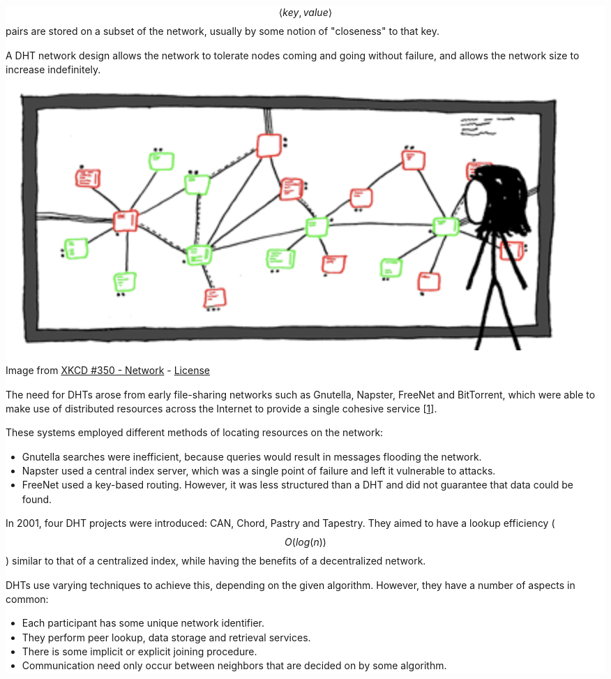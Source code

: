 $$\langle key, value \rangle$$ pairs are stored on a subset of the network, usually by some notion of "closeness" to that
key.

A DHT network design allows the network to tolerate nodes coming and going without failure, and allows the network size
to increase indefinitely.

![XKCD-Network](./assets/xkcd-network.png)

Image from [XKCD #350 - Network](https://xkcd.com/350/) - [License](https://xkcd.com/license.html)

The need for DHTs arose from early file-sharing networks such as Gnutella, Napster, FreeNet and BitTorrent, which were
able to make use of distributed resources across
the Internet to provide a single cohesive service [[1]].

These systems employed different methods of locating resources on the network:

- Gnutella searches were inefficient, because queries would result in messages flooding the network.
- Napster used a central index server, which was a single point of failure and left it vulnerable to attacks.
- FreeNet used a key-based routing. However, it was less structured than a DHT and did not guarantee that data could be found.

In 2001, four DHT projects were introduced: CAN, Chord, Pastry and Tapestry. They aimed to have a lookup efficiency
($$O(log(n))$$) similar to that of a centralized index, while having the benefits of a decentralized network.

DHTs use varying techniques to achieve this, depending on the given algorithm. However, they have a number
of aspects in common:

- Each participant has some unique network identifier.
- They perform peer lookup, data storage and retrieval services.
- There is some implicit or explicit joining procedure.
- Communication need only occur between neighbors that are decided on by some algorithm.


[1]: https://en.wikipedia.org/wiki/Distributed_hash_table. "Wikipedia: Distributed Hash Table"
[2]: https://pdos.csail.mit.edu/~petar/papers/maymounkov-kademlia-lncs.pdf "Original Kademlia paper"
[3]: https://github.com/ethereum/wiki/wiki/Kademlia-Peer-Selection "Kademlia Peer Selection"
[4]: https://www.wikiwand.com/en/Tapestry_(DHT) "Tapestry (DHT)"
[5]: http://www.cs.jhu.edu/~baruch/RESEARCH/Research_areas/Peer-to-Peer/2006_SPAA/virtual5.pdf "Towards a Scalable and Robust DHT"
[6]: https://www.cs.bu.edu/~goldbe/projects/eclipseEth.pdf "Low-Resource Eclipse Attacks on Ethereum’s Peer-to-Peer Network"
[7]: https://web.archive.org/web/20180729064433/http://sns.cs.princeton.edu/docs/ccuckoo-ladis11.pdf "Commensal Cuckoo: Secure Group Partitioning for Large-Scale Services"
[8]: https://www.cs.helsinki.fi/webfm_send/1339 "Overlay and P2P networks"
[9]: https://www.net.t-labs.tu-berlin.de/~stefan/icdcn10.pdf "Poisoning the Kad Network"
[10]: https://en.wikipedia.org/wiki/BitTorrent "BitTorrent"
[11]: https://en.wikipedia.org/wiki/BitTorrent "Servers - Tor Metrics"
[12]: https://www.researchgate.net/publication/220566526_A_survey_of_DHT_security_techniques "A Survey of DHT Security Techniques"